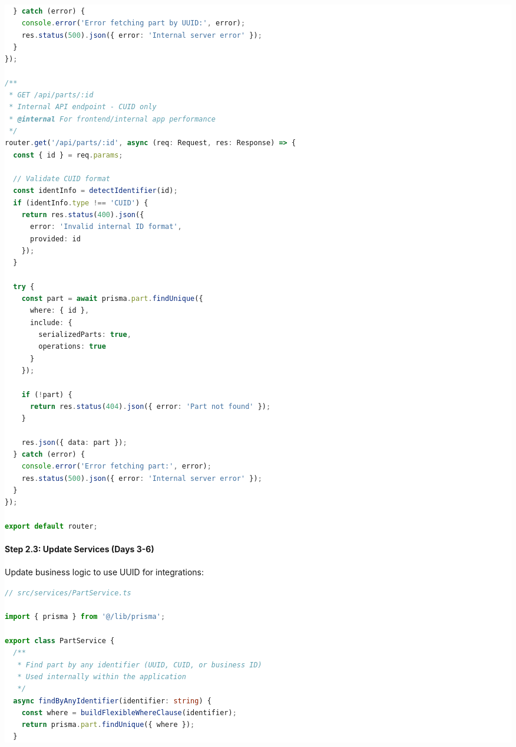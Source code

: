```typescript
  } catch (error) {
    console.error('Error fetching part by UUID:', error);
    res.status(500).json({ error: 'Internal server error' });
  }
});

/**
 * GET /api/parts/:id
 * Internal API endpoint - CUID only
 * @internal For frontend/internal app performance
 */
router.get('/api/parts/:id', async (req: Request, res: Response) => {
  const { id } = req.params;

  // Validate CUID format
  const identInfo = detectIdentifier(id);
  if (identInfo.type !== 'CUID') {
    return res.status(400).json({
      error: 'Invalid internal ID format',
      provided: id
    });
  }

  try {
    const part = await prisma.part.findUnique({
      where: { id },
      include: {
        serializedParts: true,
        operations: true
      }
    });

    if (!part) {
      return res.status(404).json({ error: 'Part not found' });
    }

    res.json({ data: part });
  } catch (error) {
    console.error('Error fetching part:', error);
    res.status(500).json({ error: 'Internal server error' });
  }
});

export default router;
```

#### Step 2.3: Update Services (Days 3-6)

Update business logic to use UUID for integrations:

```typescript
// src/services/PartService.ts

import { prisma } from '@/lib/prisma';

export class PartService {
  /**
   * Find part by any identifier (UUID, CUID, or business ID)
   * Used internally within the application
   */
  async findByAnyIdentifier(identifier: string) {
    const where = buildFlexibleWhereClause(identifier);
    return prisma.part.findUnique({ where });
  }
```